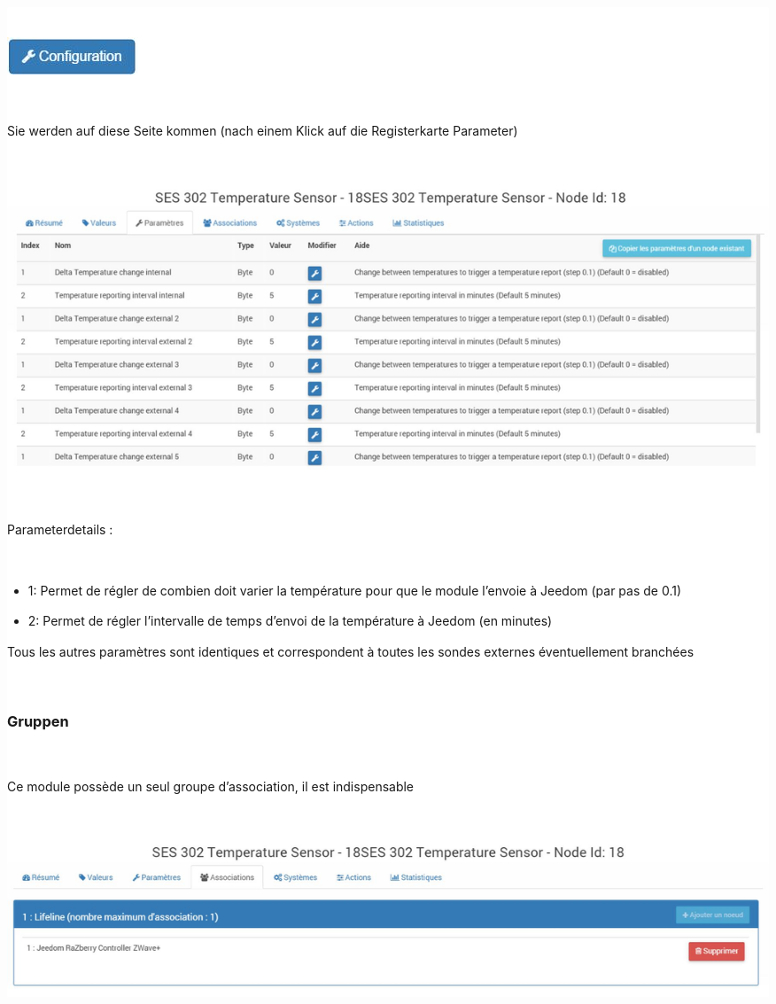 

![Configuration plugin Zwave](../images/plugin/bouton_configuration.jpg)

 

Sie werden auf diese Seite kommen (nach einem Klick auf die Registerkarte Parameter)

 

![Config1](../images/secure.ses302/config1.jpg)

 

Parameterdetails :

 

-   1: Permet de régler de combien doit varier la température pour que le module l’envoie à Jeedom (par pas de 0.1)

-   2: Permet de régler l’intervalle de temps d’envoi de la température à Jeedom (en minutes)

Tous les autres paramètres sont identiques et correspondent à toutes les sondes externes éventuellement branchées

 

### Gruppen

 

Ce module possède un seul groupe d’association, il est indispensable

 

![Groupe](../images/secure.ses302/groupe.jpg)
